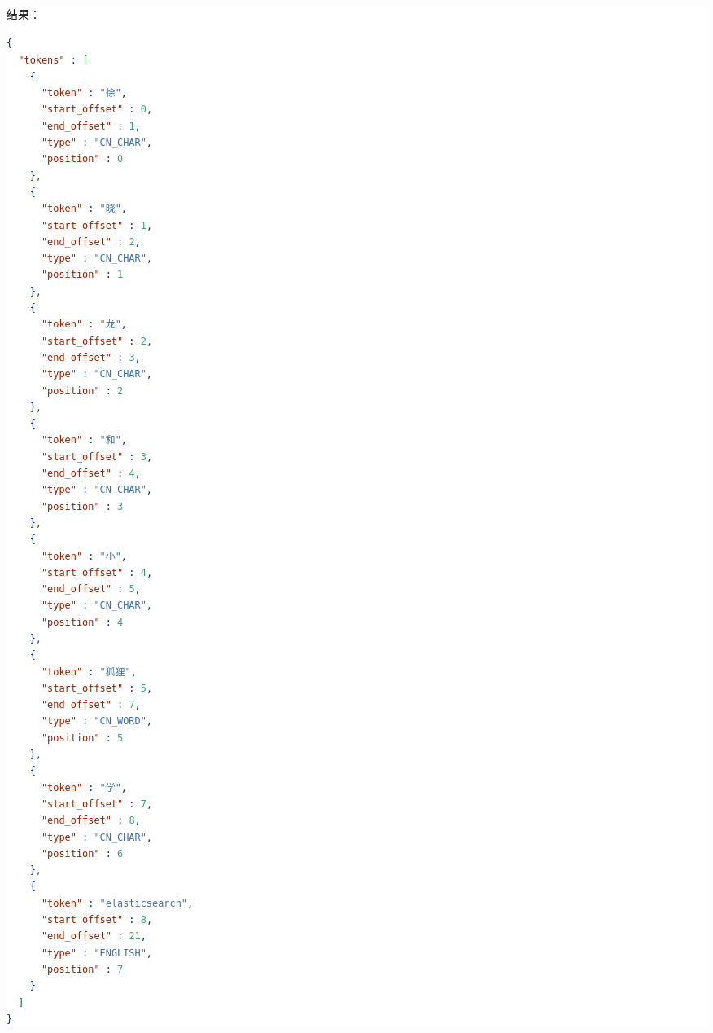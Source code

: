 结果：

~~~json
{
  "tokens" : [
    {
      "token" : "徐",
      "start_offset" : 0,
      "end_offset" : 1,
      "type" : "CN_CHAR",
      "position" : 0
    },
    {
      "token" : "晓",
      "start_offset" : 1,
      "end_offset" : 2,
      "type" : "CN_CHAR",
      "position" : 1
    },
    {
      "token" : "龙",
      "start_offset" : 2,
      "end_offset" : 3,
      "type" : "CN_CHAR",
      "position" : 2
    },
    {
      "token" : "和",
      "start_offset" : 3,
      "end_offset" : 4,
      "type" : "CN_CHAR",
      "position" : 3
    },
    {
      "token" : "小",
      "start_offset" : 4,
      "end_offset" : 5,
      "type" : "CN_CHAR",
      "position" : 4
    },
    {
      "token" : "狐狸",
      "start_offset" : 5,
      "end_offset" : 7,
      "type" : "CN_WORD",
      "position" : 5
    },
    {
      "token" : "学",
      "start_offset" : 7,
      "end_offset" : 8,
      "type" : "CN_CHAR",
      "position" : 6
    },
    {
      "token" : "elasticsearch",
      "start_offset" : 8,
      "end_offset" : 21,
      "type" : "ENGLISH",
      "position" : 7
    }
  ]
}
~~~
